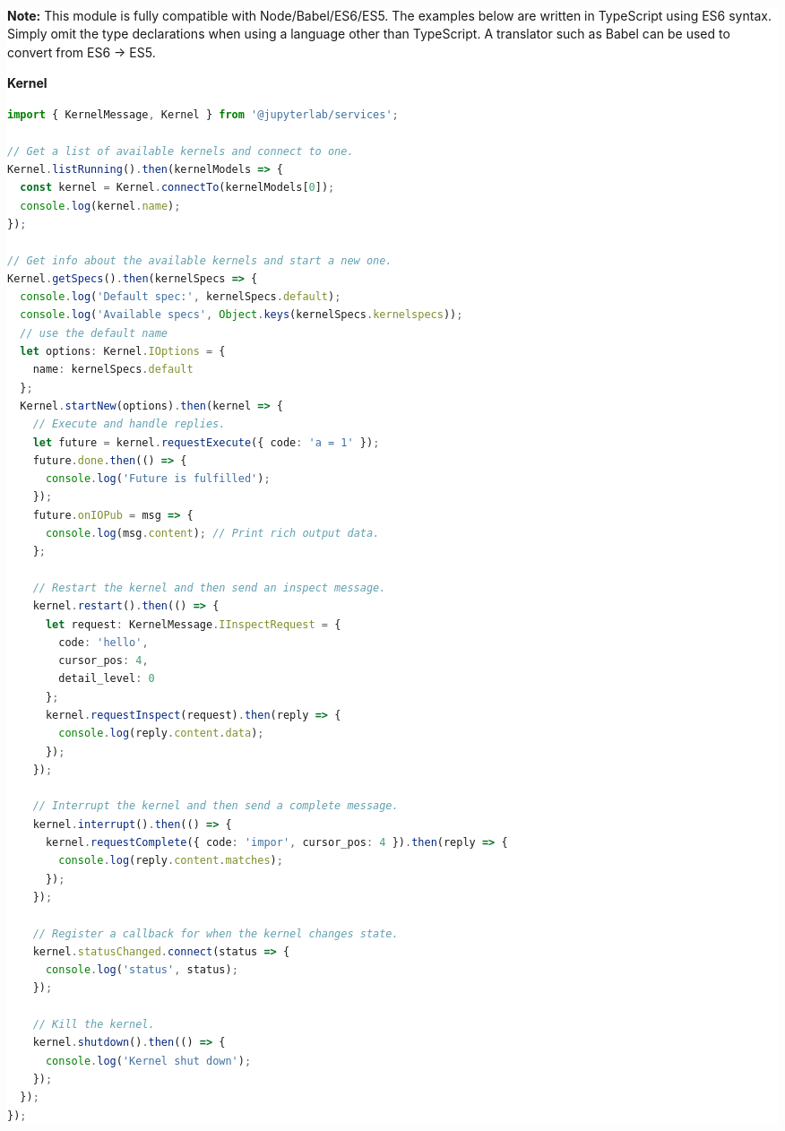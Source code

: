 **Note:** This module is fully compatible with Node/Babel/ES6/ES5. The
examples below are written in TypeScript using ES6 syntax. Simply
omit the type declarations when using a language other than TypeScript.
A translator such as Babel can be used to convert from ES6 -> ES5.

**Kernel**

```typescript
import { KernelMessage, Kernel } from '@jupyterlab/services';

// Get a list of available kernels and connect to one.
Kernel.listRunning().then(kernelModels => {
  const kernel = Kernel.connectTo(kernelModels[0]);
  console.log(kernel.name);
});

// Get info about the available kernels and start a new one.
Kernel.getSpecs().then(kernelSpecs => {
  console.log('Default spec:', kernelSpecs.default);
  console.log('Available specs', Object.keys(kernelSpecs.kernelspecs));
  // use the default name
  let options: Kernel.IOptions = {
    name: kernelSpecs.default
  };
  Kernel.startNew(options).then(kernel => {
    // Execute and handle replies.
    let future = kernel.requestExecute({ code: 'a = 1' });
    future.done.then(() => {
      console.log('Future is fulfilled');
    });
    future.onIOPub = msg => {
      console.log(msg.content); // Print rich output data.
    };

    // Restart the kernel and then send an inspect message.
    kernel.restart().then(() => {
      let request: KernelMessage.IInspectRequest = {
        code: 'hello',
        cursor_pos: 4,
        detail_level: 0
      };
      kernel.requestInspect(request).then(reply => {
        console.log(reply.content.data);
      });
    });

    // Interrupt the kernel and then send a complete message.
    kernel.interrupt().then(() => {
      kernel.requestComplete({ code: 'impor', cursor_pos: 4 }).then(reply => {
        console.log(reply.content.matches);
      });
    });

    // Register a callback for when the kernel changes state.
    kernel.statusChanged.connect(status => {
      console.log('status', status);
    });

    // Kill the kernel.
    kernel.shutdown().then(() => {
      console.log('Kernel shut down');
    });
  });
});
```
